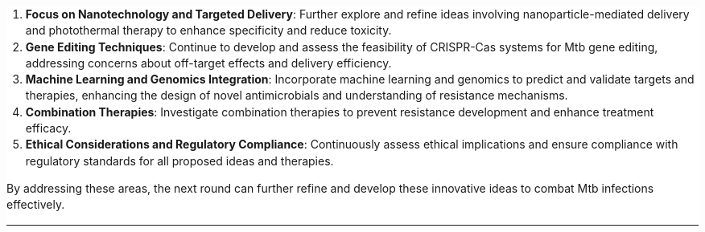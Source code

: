 1. **Focus on Nanotechnology and Targeted Delivery**: Further explore and refine ideas involving nanoparticle-mediated delivery and photothermal therapy to enhance specificity and reduce toxicity.
2. **Gene Editing Techniques**: Continue to develop and assess the feasibility of CRISPR-Cas systems for Mtb gene editing, addressing concerns about off-target effects and delivery efficiency.
3. **Machine Learning and Genomics Integration**: Incorporate machine learning and genomics to predict and validate targets and therapies, enhancing the design of novel antimicrobials and understanding of resistance mechanisms.
4. **Combination Therapies**: Investigate combination therapies to prevent resistance development and enhance treatment efficacy.
5. **Ethical Considerations and Regulatory Compliance**: Continuously assess ethical implications and ensure compliance with regulatory standards for all proposed ideas and therapies.

By addressing these areas, the next round can further refine and develop these innovative ideas to combat Mtb infections effectively.

---


